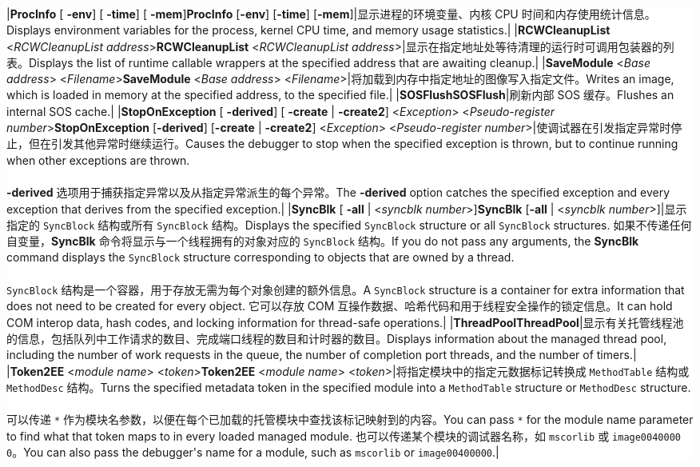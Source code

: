 |<span data-ttu-id="0954a-352">**ProcInfo** [ **-env**] [ **-time**] [ **-mem**]</span><span class="sxs-lookup"><span data-stu-id="0954a-352">**ProcInfo** [**-env**] [**-time**] [**-mem**]</span></span>|<span data-ttu-id="0954a-353">显示进程的环境变量、内核 CPU 时间和内存使用统计信息。</span><span class="sxs-lookup"><span data-stu-id="0954a-353">Displays environment variables for the process, kernel CPU time, and memory usage statistics.</span></span>|
|<span data-ttu-id="0954a-354">**RCWCleanupList** \<*RCWCleanupList address*></span><span class="sxs-lookup"><span data-stu-id="0954a-354">**RCWCleanupList** \<*RCWCleanupList address*></span></span>|<span data-ttu-id="0954a-355">显示在指定地址处等待清理的运行时可调用包装器的列表。</span><span class="sxs-lookup"><span data-stu-id="0954a-355">Displays the list of runtime callable wrappers at the specified address that are awaiting cleanup.</span></span>|
|<span data-ttu-id="0954a-356">**SaveModule** \<*Base address*> \<*Filename*></span><span class="sxs-lookup"><span data-stu-id="0954a-356">**SaveModule** \<*Base address*> \<*Filename*></span></span>|<span data-ttu-id="0954a-357">将加载到内存中指定地址的图像写入指定文件。</span><span class="sxs-lookup"><span data-stu-id="0954a-357">Writes an image, which is loaded in memory at the specified address, to the specified file.</span></span>|
|<span data-ttu-id="0954a-358">**SOSFlush**</span><span class="sxs-lookup"><span data-stu-id="0954a-358">**SOSFlush**</span></span>|<span data-ttu-id="0954a-359">刷新内部 SOS 缓存。</span><span class="sxs-lookup"><span data-stu-id="0954a-359">Flushes an internal SOS cache.</span></span>|
|<span data-ttu-id="0954a-360">**StopOnException** [ **-derived**] [ **-create** &#124; **-create2**] \<*Exception*> \<*Pseudo-register number*></span><span class="sxs-lookup"><span data-stu-id="0954a-360">**StopOnException** [**-derived**] [**-create** &#124; **-create2**] \<*Exception*> \<*Pseudo-register number*></span></span>|<span data-ttu-id="0954a-361">使调试器在引发指定异常时停止，但在引发其他异常时继续运行。</span><span class="sxs-lookup"><span data-stu-id="0954a-361">Causes the debugger to stop when the specified exception is thrown, but to continue running when other exceptions are thrown.</span></span><br /><br /> <span data-ttu-id="0954a-362">**-derived** 选项用于捕获指定异常以及从指定异常派生的每个异常。</span><span class="sxs-lookup"><span data-stu-id="0954a-362">The **-derived** option catches the specified exception and every exception that derives from the specified exception.</span></span>|
|<span data-ttu-id="0954a-363">**SyncBlk** [ **-all** &#124; \<*syncblk number*>]</span><span class="sxs-lookup"><span data-stu-id="0954a-363">**SyncBlk** [**-all** &#124; \<*syncblk number*>]</span></span>|<span data-ttu-id="0954a-364">显示指定的 `SyncBlock` 结构或所有 `SyncBlock` 结构。</span><span class="sxs-lookup"><span data-stu-id="0954a-364">Displays the specified `SyncBlock` structure or all `SyncBlock` structures.</span></span>  <span data-ttu-id="0954a-365">如果不传递任何自变量，**SyncBlk** 命令将显示与一个线程拥有的对象对应的 `SyncBlock` 结构。</span><span class="sxs-lookup"><span data-stu-id="0954a-365">If you do not pass any arguments, the **SyncBlk** command displays the `SyncBlock` structure corresponding to objects that are owned by a thread.</span></span><br /><br /> <span data-ttu-id="0954a-366">`SyncBlock` 结构是一个容器，用于存放无需为每个对象创建的额外信息。</span><span class="sxs-lookup"><span data-stu-id="0954a-366">A `SyncBlock` structure is a container for extra information that does not need to be created for every object.</span></span> <span data-ttu-id="0954a-367">它可以存放 COM 互操作数据、哈希代码和用于线程安全操作的锁定信息。</span><span class="sxs-lookup"><span data-stu-id="0954a-367">It can hold COM interop data, hash codes, and locking information for thread-safe operations.</span></span>|
|<span data-ttu-id="0954a-368">**ThreadPool**</span><span class="sxs-lookup"><span data-stu-id="0954a-368">**ThreadPool**</span></span>|<span data-ttu-id="0954a-369">显示有关托管线程池的信息，包括队列中工作请求的数目、完成端口线程的数目和计时器的数目。</span><span class="sxs-lookup"><span data-stu-id="0954a-369">Displays information about the managed thread pool, including the number of work requests in the queue, the number of completion port threads, and the number of timers.</span></span>|
|<span data-ttu-id="0954a-370">**Token2EE** \<*module name*> \<*token*></span><span class="sxs-lookup"><span data-stu-id="0954a-370">**Token2EE** \<*module name*> \<*token*></span></span>|<span data-ttu-id="0954a-371">将指定模块中的指定元数据标记转换成 `MethodTable` 结构或 `MethodDesc` 结构。</span><span class="sxs-lookup"><span data-stu-id="0954a-371">Turns the specified metadata token in the specified module into a `MethodTable` structure or `MethodDesc` structure.</span></span><br /><br /> <span data-ttu-id="0954a-372">可以传递 `*` 作为模块名参数，以便在每个已加载的托管模块中查找该标记映射到的内容。</span><span class="sxs-lookup"><span data-stu-id="0954a-372">You can pass `*` for the module name parameter to find what that token maps to in every loaded managed module.</span></span> <span data-ttu-id="0954a-373">也可以传递某个模块的调试器名称，如 `mscorlib` 或 `image00400000`。</span><span class="sxs-lookup"><span data-stu-id="0954a-373">You can also pass the debugger's name for a module, such as `mscorlib` or `image00400000`.</span></span>|